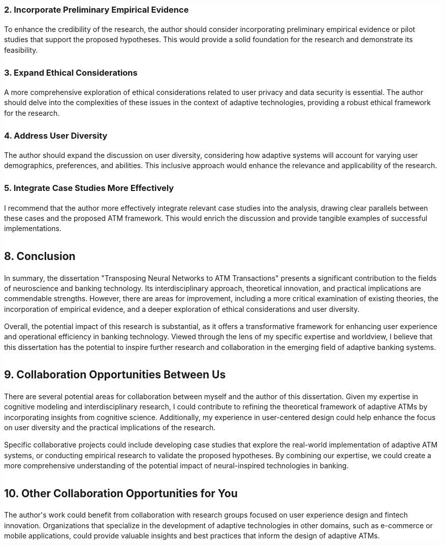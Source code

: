 ### 2. Incorporate Preliminary Empirical Evidence
To enhance the credibility of the research, the author should consider incorporating preliminary empirical evidence or pilot studies that support the proposed hypotheses. This would provide a solid foundation for the research and demonstrate its feasibility.

### 3. Expand Ethical Considerations
A more comprehensive exploration of ethical considerations related to user privacy and data security is essential. The author should delve into the complexities of these issues in the context of adaptive technologies, providing a robust ethical framework for the research.

### 4. Address User Diversity
The author should expand the discussion on user diversity, considering how adaptive systems will account for varying user demographics, preferences, and abilities. This inclusive approach would enhance the relevance and applicability of the research.

### 5. Integrate Case Studies More Effectively
I recommend that the author more effectively integrate relevant case studies into the analysis, drawing clear parallels between these cases and the proposed ATM framework. This would enrich the discussion and provide tangible examples of successful implementations.

## 8. Conclusion
In summary, the dissertation "Transposing Neural Networks to ATM Transactions" presents a significant contribution to the fields of neuroscience and banking technology. Its interdisciplinary approach, theoretical innovation, and practical implications are commendable strengths. However, there are areas for improvement, including a more critical examination of existing theories, the incorporation of empirical evidence, and a deeper exploration of ethical considerations and user diversity.

Overall, the potential impact of this research is substantial, as it offers a transformative framework for enhancing user experience and operational efficiency in banking technology. Viewed through the lens of my specific expertise and worldview, I believe that this dissertation has the potential to inspire further research and collaboration in the emerging field of adaptive banking systems.

## 9. Collaboration Opportunities Between Us
There are several potential areas for collaboration between myself and the author of this dissertation. Given my expertise in cognitive modeling and interdisciplinary research, I could contribute to refining the theoretical framework of adaptive ATMs by incorporating insights from cognitive science. Additionally, my experience in user-centered design could help enhance the focus on user diversity and the practical implications of the research.

Specific collaborative projects could include developing case studies that explore the real-world implementation of adaptive ATM systems, or conducting empirical research to validate the proposed hypotheses. By combining our expertise, we could create a more comprehensive understanding of the potential impact of neural-inspired technologies in banking.

## 10. Other Collaboration Opportunities for You
The author's work could benefit from collaboration with research groups focused on user experience design and fintech innovation. Organizations that specialize in the development of adaptive technologies in other domains, such as e-commerce or mobile applications, could provide valuable insights and best practices that inform the design of adaptive ATMs.
